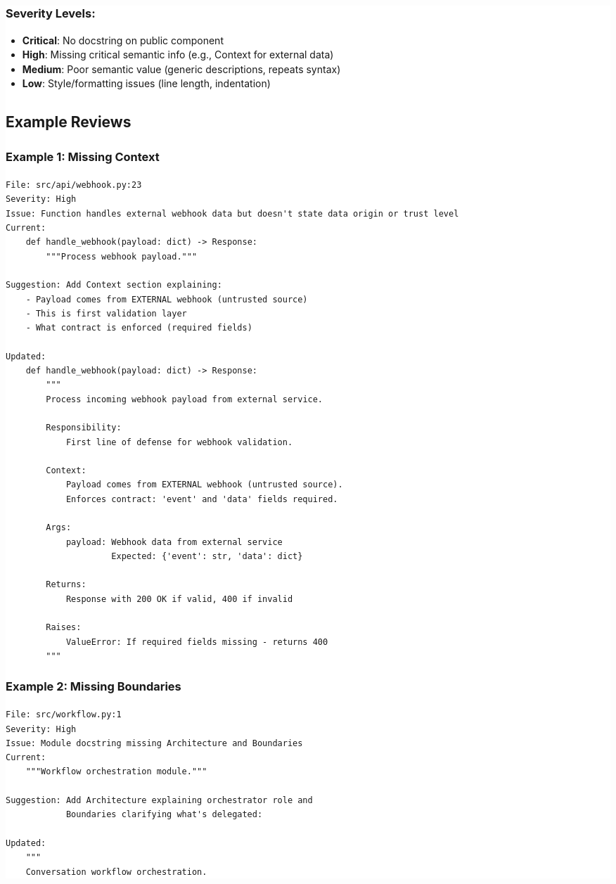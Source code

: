 ### Severity Levels:

- **Critical**: No docstring on public component
- **High**: Missing critical semantic info (e.g., Context for external data)
- **Medium**: Poor semantic value (generic descriptions, repeats syntax)
- **Low**: Style/formatting issues (line length, indentation)

## Example Reviews

### Example 1: Missing Context

```
File: src/api/webhook.py:23
Severity: High
Issue: Function handles external webhook data but doesn't state data origin or trust level
Current:
    def handle_webhook(payload: dict) -> Response:
        """Process webhook payload."""

Suggestion: Add Context section explaining:
    - Payload comes from EXTERNAL webhook (untrusted source)
    - This is first validation layer
    - What contract is enforced (required fields)

Updated:
    def handle_webhook(payload: dict) -> Response:
        """
        Process incoming webhook payload from external service.

        Responsibility:
            First line of defense for webhook validation.

        Context:
            Payload comes from EXTERNAL webhook (untrusted source).
            Enforces contract: 'event' and 'data' fields required.

        Args:
            payload: Webhook data from external service
                     Expected: {'event': str, 'data': dict}

        Returns:
            Response with 200 OK if valid, 400 if invalid

        Raises:
            ValueError: If required fields missing - returns 400
        """
```

### Example 2: Missing Boundaries

```
File: src/workflow.py:1
Severity: High
Issue: Module docstring missing Architecture and Boundaries
Current:
    """Workflow orchestration module."""

Suggestion: Add Architecture explaining orchestrator role and
            Boundaries clarifying what's delegated:

Updated:
    """
    Conversation workflow orchestration.

```